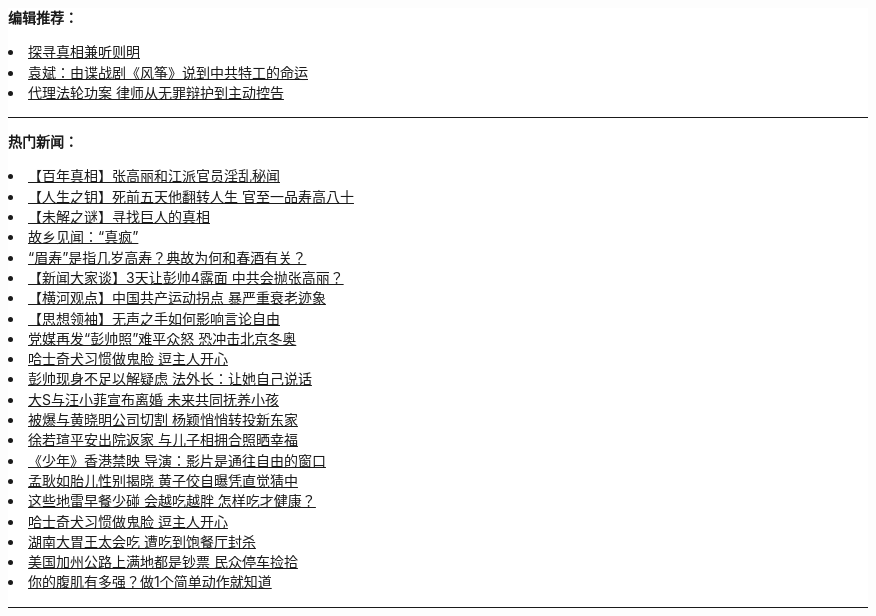 
<strong>编辑推荐：</strong>
<li><a href="https://github.com/upjkzu3674/djy/blob/master/gb/11/6/17/n3289382.md?dfh#1" target="_blank">探寻真相兼听则明</a></li><li><a href="https://github.com/tsiac2612/djy/blob/master/gb/18/1/17/n10064050.md#1" target="_blank">袁斌：由谍战剧《风筝》说到中共特工的命运</a></li><li><a href="https://github.com/tsiac2612/djy/blob/master/gb/17/7/4/n9353698.md#1" target="_blank">代理法轮功案 律师从无罪辩护到主动控告</a></li>
<hr>

<strong>热门新闻：</strong>
<li><a href="https://github.com/lgxdpm367/djy/blob/master/gb/21/11/16/n13379941.md#1">【百年真相】张高丽和江派官员淫乱秘闻</a></li>
<li><a href="https://github.com/lgxdpm367/djy/blob/master/gb/21/11/15/n13376505.md#1">【人生之钥】死前五天他翻转人生 官至一品寿高八十</a></li>
<li><a href="https://github.com/lgxdpm367/djy/blob/master/gb/21/11/18/n13384403.md#1">【未解之谜】寻找巨人的真相</a></li>
<li><a href="https://github.com/lgxdpm367/djy/blob/master/gb/21/10/31/n13343096.md#1">故乡见闻：“真疯”</a></li>
<li><a href="https://github.com/lgxdpm367/djy/blob/master/gb/21/11/13/n13373689.md#1">“眉寿”是指几岁高寿？典故为何和春酒有关？</a></li>
<li><a href="https://github.com/lgxdpm367/djy/blob/master/gb/21/11/22/n13391433.md#1">【新闻大家谈】3天让彭帅4露面 中共会抛张高丽？</a></li>
<li><a href="https://github.com/lgxdpm367/djy/blob/master/gb/21/11/20/n13388333.md#1">【横河观点】中国共产运动拐点 暴严重衰老迹象</a></li>
<li><a href="https://github.com/lgxdpm367/djy/blob/master/gb/21/11/8/n13362266.md#1">【思想领袖】无声之手如何影响言论自由</a></li>
<li><a href="https://github.com/lgxdpm367/djy/blob/master/gb/21/11/19/n13386820.md#1">党媒再发“彭帅照”难平众怒 恐冲击北京冬奥</a></li>
<li><a href="https://github.com/lgxdpm367/djy/blob/master/gb/21/11/20/n13388038.md#1">哈士奇犬习惯做鬼脸 逗主人开心</a></li>
<li><a href="https://github.com/lgxdpm367/djy/blob/master/gb/21/11/21/n13389524.md#1">彭帅现身不足以解疑虑 法外长：让她自己说话</a></li>
<li><a href="https://github.com/lgxdpm367/djy/blob/master/gb/21/11/22/n13390513.md#1">大S与汪小菲宣布离婚 未来共同抚养小孩</a></li>
<li><a href="https://github.com/lgxdpm367/djy/blob/master/gb/21/11/21/n13389659.md#1">被爆与黄晓明公司切割 杨颖悄悄转投新东家</a></li>
<li><a href="https://github.com/lgxdpm367/djy/blob/master/gb/21/11/21/n13388773.md#1">徐若瑄平安出院返家 与儿子相拥合照晒幸福</a></li>
<li><a href="https://github.com/lgxdpm367/djy/blob/master/gb/21/11/21/n13389860.md#1">《少年》香港禁映 导演：影片是通往自由的窗口</a></li>
<li><a href="https://github.com/lgxdpm367/djy/blob/master/gb/21/11/21/n13389553.md#1">孟耿如胎儿性别揭晓 黄子佼自曝凭直觉猜中</a></li>
<li><a href="https://github.com/lgxdpm367/djy/blob/master/gb/21/11/16/n13379868.md#1">这些地雷早餐少碰 会越吃越胖 怎样吃才健康？</a></li>
<li><a href="https://github.com/lgxdpm367/djy/blob/master/gb/21/11/20/n13388038.md#1">哈士奇犬习惯做鬼脸 逗主人开心</a></li>
<li><a href="https://github.com/lgxdpm367/djy/blob/master/gb/21/11/21/n13388685.md#1">湖南大胃王太会吃 遭吃到饱餐厅封杀</a></li>
<li><a href="https://github.com/lgxdpm367/djy/blob/master/gb/21/11/21/n13388603.md#1">美国加州公路上满地都是钞票 民众停车捡拾</a></li>
<li><a href="https://github.com/lgxdpm367/djy/blob/master/gb/21/11/18/n13383514.md#1">你的腹肌有多强？做1个简单动作就知道</a></li>
<hr>
